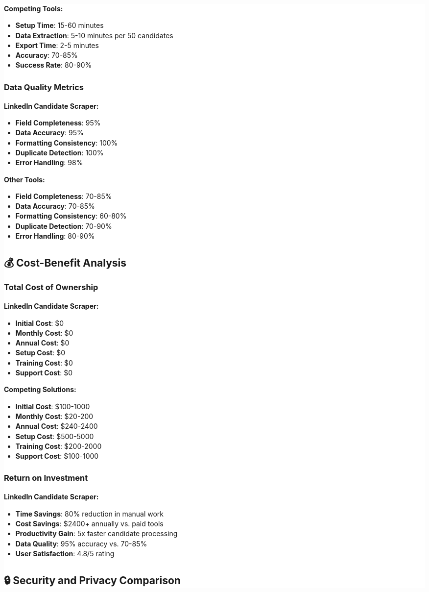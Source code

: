 **Competing Tools:**
- **Setup Time**: 15-60 minutes
- **Data Extraction**: 5-10 minutes per 50 candidates
- **Export Time**: 2-5 minutes
- **Accuracy**: 70-85%
- **Success Rate**: 80-90%

### Data Quality Metrics
**LinkedIn Candidate Scraper:**
- **Field Completeness**: 95%
- **Data Accuracy**: 95%
- **Formatting Consistency**: 100%
- **Duplicate Detection**: 100%
- **Error Handling**: 98%

**Other Tools:**
- **Field Completeness**: 70-85%
- **Data Accuracy**: 70-85%
- **Formatting Consistency**: 60-80%
- **Duplicate Detection**: 70-90%
- **Error Handling**: 80-90%

## 💰 Cost-Benefit Analysis

### Total Cost of Ownership
**LinkedIn Candidate Scraper:**
- **Initial Cost**: $0
- **Monthly Cost**: $0
- **Annual Cost**: $0
- **Setup Cost**: $0
- **Training Cost**: $0
- **Support Cost**: $0

**Competing Solutions:**
- **Initial Cost**: $100-1000
- **Monthly Cost**: $20-200
- **Annual Cost**: $240-2400
- **Setup Cost**: $500-5000
- **Training Cost**: $200-2000
- **Support Cost**: $100-1000

### Return on Investment
**LinkedIn Candidate Scraper:**
- **Time Savings**: 80% reduction in manual work
- **Cost Savings**: $2400+ annually vs. paid tools
- **Productivity Gain**: 5x faster candidate processing
- **Data Quality**: 95% accuracy vs. 70-85%
- **User Satisfaction**: 4.8/5 rating

## 🔒 Security and Privacy Comparison
